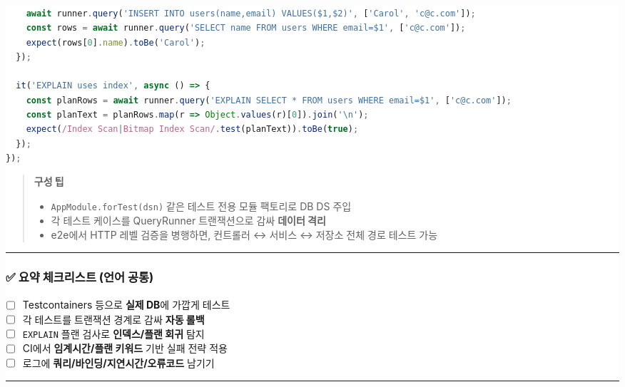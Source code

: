 ```typescript
    await runner.query('INSERT INTO users(name,email) VALUES($1,$2)', ['Carol', 'c@c.com']);
    const rows = await runner.query('SELECT name FROM users WHERE email=$1', ['c@c.com']);
    expect(rows[0].name).toBe('Carol');
  });

  it('EXPLAIN uses index', async () => {
    const planRows = await runner.query('EXPLAIN SELECT * FROM users WHERE email=$1', ['c@c.com']);
    const planText = planRows.map(r => Object.values(r)[0]).join('\n');
    expect(/Index Scan|Bitmap Index Scan/.test(planText)).toBe(true);
  });
});
```

> **구성 팁**
>
> * `AppModule.forTest(dsn)` 같은 테스트 전용 모듈 팩토리로 DB DS 주입
> * 각 테스트 케이스를 QueryRunner 트랜잭션으로 감싸 **데이터 격리**
> * e2e에서 HTTP 레벨 검증을 병행하면, 컨트롤러 ↔ 서비스 ↔ 저장소 전체 경로 테스트 가능

---

### ✅ 요약 체크리스트 (언어 공통)

* [ ] Testcontainers 등으로 **실제 DB**에 가깝게 테스트
* [ ] 각 테스트를 트랜잭션 경계로 감싸 **자동 롤백**
* [ ] `EXPLAIN` 플랜 검사로 **인덱스/플랜 회귀** 탐지
* [ ] CI에서 **임계시간/플랜 키워드** 기반 실패 전략 적용
* [ ] 로그에 **쿼리/바인딩/지연시간/오류코드** 남기기

---

